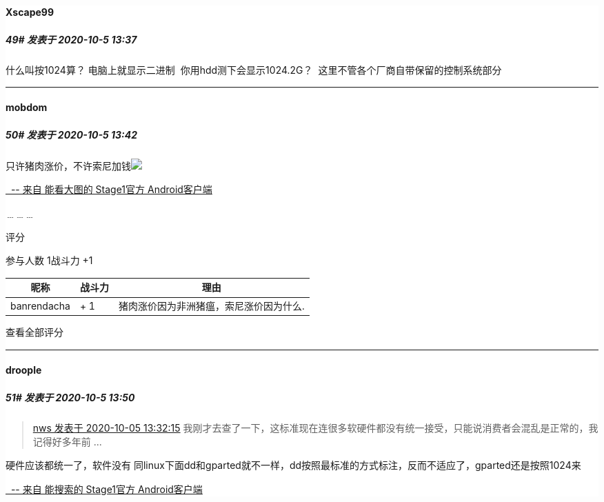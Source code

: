 ####  Xscape99  
##### 49#       发表于 2020-10-5 13:37




什么叫按1024算？ 电脑上就显示二进制  你用hdd测下会显示1024.2G？  这里不管各个厂商自带保留的控制系统部分 







*****

####  mobdom  
##### 50#       发表于 2020-10-5 13:42




只许猪肉涨价，不许索尼加钱<img src="https://static.saraba1st.com/image/smiley/face2017/037.png" referrerpolicy="no-referrer">

[  -- 来自 能看大图的 Stage1官方 Android客户端](https://www.coolapk.com/apk/140634)



﹍﹍﹍

评分





 参与人数 1战斗力 +1

|昵称|战斗力|理由|
|----|---|---|
| banrendacha| + 1|猪肉涨价因为非洲猪瘟，索尼涨价因为什么.|



查看全部评分






*****

####  droople  
##### 51#       发表于 2020-10-5 13:50



<blockquote><a href="httphttps://bbs.saraba1st.com/2b/forum.php?mod=redirect&amp;goto=findpost&amp;pid=48956944&amp;ptid=1963365" target="_blank">nws 发表于 2020-10-05 13:32:15</a>
我刚才去查了一下，这标准现在连很多软硬件都没有统一接受，只能说消费者会混乱是正常的，我记得好多年前 ...</blockquote>硬件应该都统一了，软件没有
同linux下面dd和gparted就不一样，dd按照最标准的方式标注，反而不适应了，gparted还是按照1024来

[  -- 来自 能搜索的 Stage1官方 Android客户端](https://www.coolapk.com/apk/140634)


